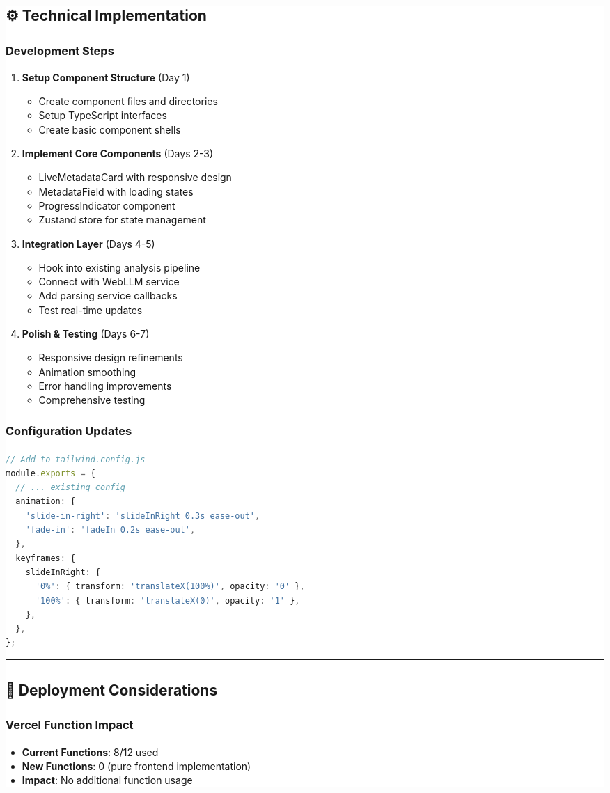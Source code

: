 
## ⚙️ **Technical Implementation**

### **Development Steps**
1. **Setup Component Structure** (Day 1)
   - Create component files and directories
   - Setup TypeScript interfaces
   - Create basic component shells

2. **Implement Core Components** (Days 2-3)
   - LiveMetadataCard with responsive design
   - MetadataField with loading states
   - ProgressIndicator component
   - Zustand store for state management

3. **Integration Layer** (Days 4-5)
   - Hook into existing analysis pipeline
   - Connect with WebLLM service
   - Add parsing service callbacks
   - Test real-time updates

4. **Polish & Testing** (Days 6-7)
   - Responsive design refinements
   - Animation smoothing
   - Error handling improvements
   - Comprehensive testing

### **Configuration Updates**
```typescript
// Add to tailwind.config.js
module.exports = {
  // ... existing config
  animation: {
    'slide-in-right': 'slideInRight 0.3s ease-out',
    'fade-in': 'fadeIn 0.2s ease-out',
  },
  keyframes: {
    slideInRight: {
      '0%': { transform: 'translateX(100%)', opacity: '0' },
      '100%': { transform: 'translateX(0)', opacity: '1' },
    },
  },
};
```

---

## 🚀 **Deployment Considerations**

### **Vercel Function Impact**
- **Current Functions**: 8/12 used
- **New Functions**: 0 (pure frontend implementation)
- **Impact**: No additional function usage
